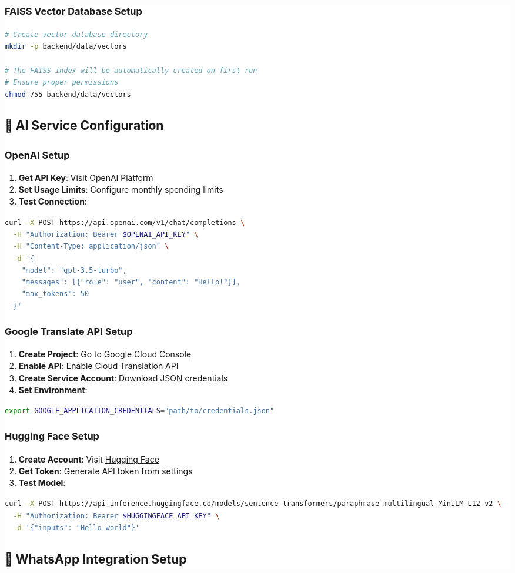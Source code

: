 ### FAISS Vector Database Setup

```bash
# Create vector database directory
mkdir -p backend/data/vectors

# The FAISS index will be automatically created on first run
# Ensure proper permissions
chmod 755 backend/data/vectors
```

## 🤖 AI Service Configuration

### OpenAI Setup

1. **Get API Key**: Visit [OpenAI Platform](https://platform.openai.com/)
2. **Set Usage Limits**: Configure monthly spending limits
3. **Test Connection**:
```bash
curl -X POST https://api.openai.com/v1/chat/completions \
  -H "Authorization: Bearer $OPENAI_API_KEY" \
  -H "Content-Type: application/json" \
  -d '{
    "model": "gpt-3.5-turbo",
    "messages": [{"role": "user", "content": "Hello!"}],
    "max_tokens": 50
  }'
```

### Google Translate API Setup

1. **Create Project**: Go to [Google Cloud Console](https://console.cloud.google.com/)
2. **Enable API**: Enable Cloud Translation API
3. **Create Service Account**: Download JSON credentials
4. **Set Environment**:
```bash
export GOOGLE_APPLICATION_CREDENTIALS="path/to/credentials.json"
```

### Hugging Face Setup

1. **Create Account**: Visit [Hugging Face](https://huggingface.co/)
2. **Get Token**: Generate API token from settings
3. **Test Model**:
```bash
curl -X POST https://api-inference.huggingface.co/models/sentence-transformers/paraphrase-multilingual-MiniLM-L12-v2 \
  -H "Authorization: Bearer $HUGGINGFACE_API_KEY" \
  -d '{"inputs": "Hello world"}'
```

## 📱 WhatsApp Integration Setup
